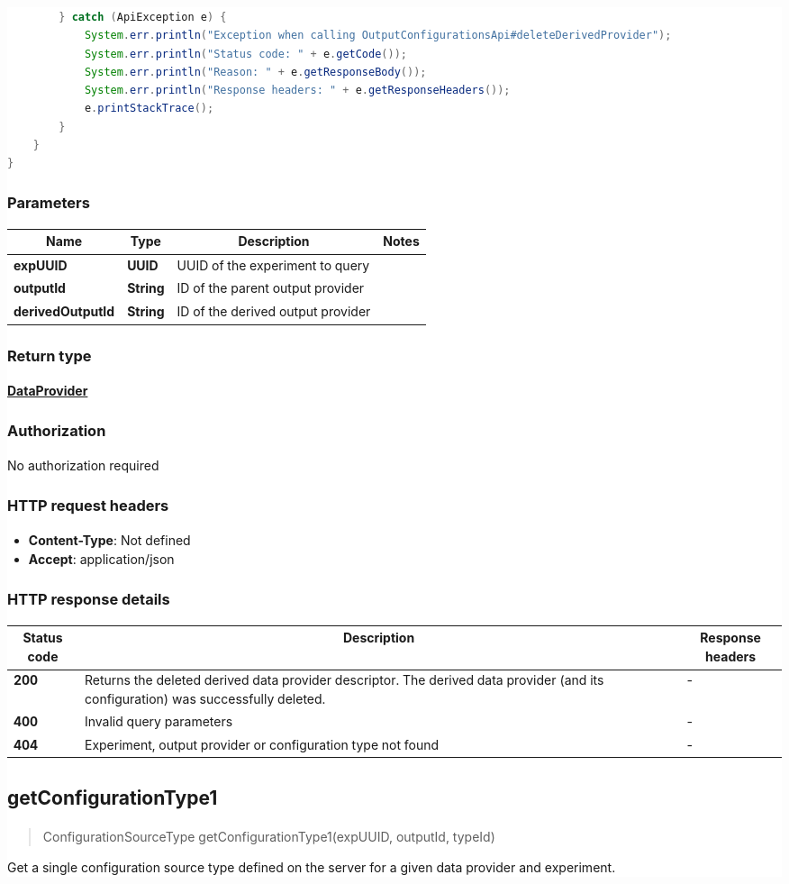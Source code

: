 ```java
        } catch (ApiException e) {
            System.err.println("Exception when calling OutputConfigurationsApi#deleteDerivedProvider");
            System.err.println("Status code: " + e.getCode());
            System.err.println("Reason: " + e.getResponseBody());
            System.err.println("Response headers: " + e.getResponseHeaders());
            e.printStackTrace();
        }
    }
}
```

### Parameters


| Name | Type | Description  | Notes |
|------------- | ------------- | ------------- | -------------|
| **expUUID** | **UUID**| UUID of the experiment to query | |
| **outputId** | **String**| ID of the parent output provider | |
| **derivedOutputId** | **String**| ID of the derived output provider | |

### Return type

[**DataProvider**](DataProvider.md)

### Authorization

No authorization required

### HTTP request headers

- **Content-Type**: Not defined
- **Accept**: application/json

### HTTP response details
| Status code | Description | Response headers |
|-------------|-------------|------------------|
| **200** | Returns the deleted derived data provider descriptor. The derived data provider (and its configuration) was successfully deleted. |  -  |
| **400** | Invalid query parameters |  -  |
| **404** | Experiment, output provider or configuration type not found |  -  |


## getConfigurationType1

> ConfigurationSourceType getConfigurationType1(expUUID, outputId, typeId)

Get a single configuration source type defined on the server for a given data provider and experiment.
